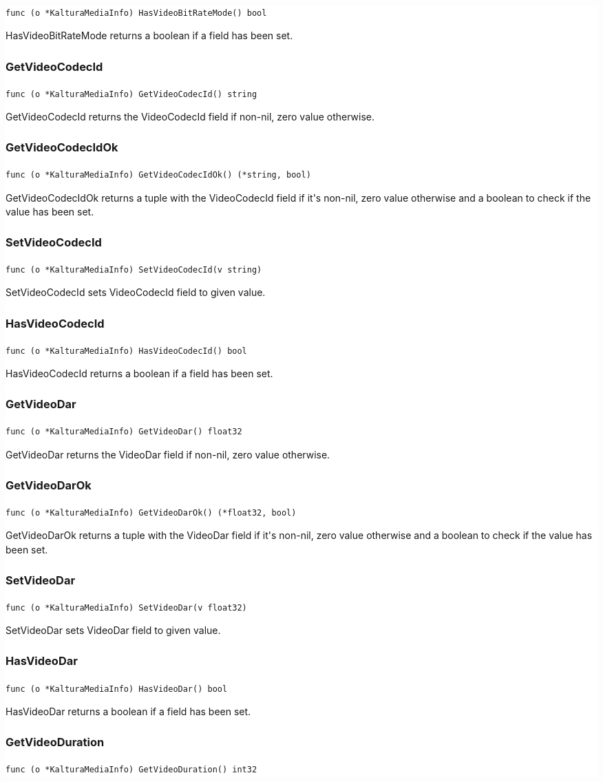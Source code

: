 `func (o *KalturaMediaInfo) HasVideoBitRateMode() bool`

HasVideoBitRateMode returns a boolean if a field has been set.

### GetVideoCodecId

`func (o *KalturaMediaInfo) GetVideoCodecId() string`

GetVideoCodecId returns the VideoCodecId field if non-nil, zero value otherwise.

### GetVideoCodecIdOk

`func (o *KalturaMediaInfo) GetVideoCodecIdOk() (*string, bool)`

GetVideoCodecIdOk returns a tuple with the VideoCodecId field if it's non-nil, zero value otherwise
and a boolean to check if the value has been set.

### SetVideoCodecId

`func (o *KalturaMediaInfo) SetVideoCodecId(v string)`

SetVideoCodecId sets VideoCodecId field to given value.

### HasVideoCodecId

`func (o *KalturaMediaInfo) HasVideoCodecId() bool`

HasVideoCodecId returns a boolean if a field has been set.

### GetVideoDar

`func (o *KalturaMediaInfo) GetVideoDar() float32`

GetVideoDar returns the VideoDar field if non-nil, zero value otherwise.

### GetVideoDarOk

`func (o *KalturaMediaInfo) GetVideoDarOk() (*float32, bool)`

GetVideoDarOk returns a tuple with the VideoDar field if it's non-nil, zero value otherwise
and a boolean to check if the value has been set.

### SetVideoDar

`func (o *KalturaMediaInfo) SetVideoDar(v float32)`

SetVideoDar sets VideoDar field to given value.

### HasVideoDar

`func (o *KalturaMediaInfo) HasVideoDar() bool`

HasVideoDar returns a boolean if a field has been set.

### GetVideoDuration

`func (o *KalturaMediaInfo) GetVideoDuration() int32`
